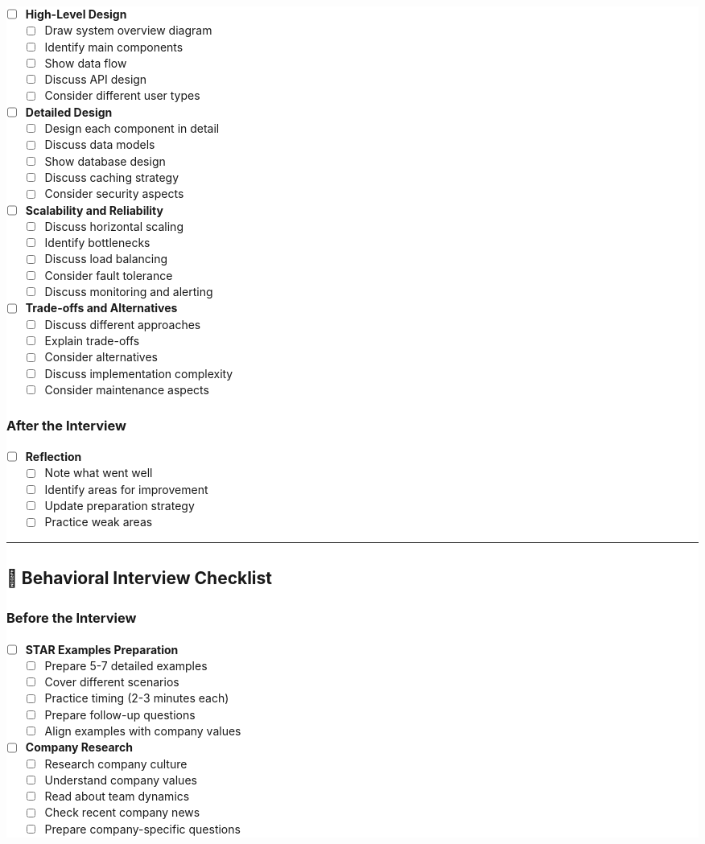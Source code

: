 - [ ] **High-Level Design**
  - [ ] Draw system overview diagram
  - [ ] Identify main components
  - [ ] Show data flow
  - [ ] Discuss API design
  - [ ] Consider different user types

- [ ] **Detailed Design**
  - [ ] Design each component in detail
  - [ ] Discuss data models
  - [ ] Show database design
  - [ ] Discuss caching strategy
  - [ ] Consider security aspects

- [ ] **Scalability and Reliability**
  - [ ] Discuss horizontal scaling
  - [ ] Identify bottlenecks
  - [ ] Discuss load balancing
  - [ ] Consider fault tolerance
  - [ ] Discuss monitoring and alerting

- [ ] **Trade-offs and Alternatives**
  - [ ] Discuss different approaches
  - [ ] Explain trade-offs
  - [ ] Consider alternatives
  - [ ] Discuss implementation complexity
  - [ ] Consider maintenance aspects

### After the Interview

- [ ] **Reflection**
  - [ ] Note what went well
  - [ ] Identify areas for improvement
  - [ ] Update preparation strategy
  - [ ] Practice weak areas

---

## 🤝 Behavioral Interview Checklist

### Before the Interview

- [ ] **STAR Examples Preparation**
  - [ ] Prepare 5-7 detailed examples
  - [ ] Cover different scenarios
  - [ ] Practice timing (2-3 minutes each)
  - [ ] Prepare follow-up questions
  - [ ] Align examples with company values

- [ ] **Company Research**
  - [ ] Research company culture
  - [ ] Understand company values
  - [ ] Read about team dynamics
  - [ ] Check recent company news
  - [ ] Prepare company-specific questions
